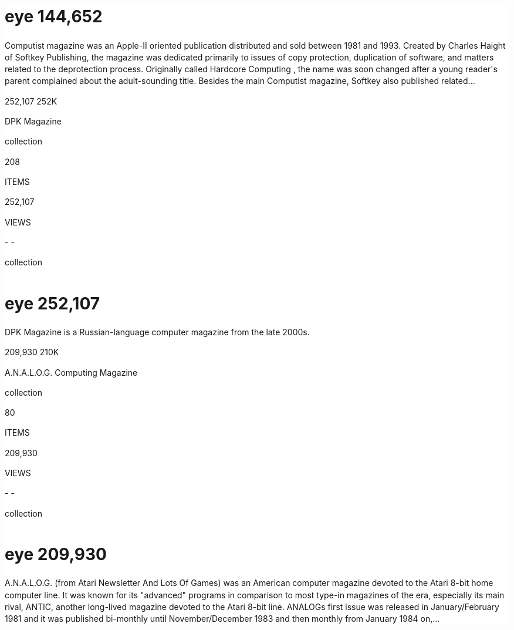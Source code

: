 <span class="iconochive-eye" aria-hidden="true"></span><span class="sr-only">eye</span> 144,652
===============================================================================================

Computist magazine was an Apple-II oriented publication distributed and sold between 1981 and 1993. Created by Charles Haight of Softkey Publishing, the magazine was dedicated primarily to issues of copy protection, duplication of software, and matters related to the deprotection process. Originally called Hardcore Computing , the name was soon changed after a young reader's parent complained about the adult-sounding title. Besides the main Computist magazine, Softkey also published related...  

252,107 252K

[](/details/DPK_magazine)

DPK Magazine

<span class="sr-only">collection</span>

208

ITEMS

252,107

VIEWS

\- -

<span class="iconochive-collection" aria-hidden="true"></span><span class="sr-only">collection</span>

<span class="iconochive-eye" aria-hidden="true"></span><span class="sr-only">eye</span> 252,107
===============================================================================================

DPK Magazine is a Russian-language computer magazine from the late 2000s.  

209,930 210K

[](/details/analog-computing-magazine)

A.N.A.L.O.G. Computing Magazine

<span class="sr-only">collection</span>

80

ITEMS

209,930

VIEWS

\- -

<span class="iconochive-collection" aria-hidden="true"></span><span class="sr-only">collection</span>

<span class="iconochive-eye" aria-hidden="true"></span><span class="sr-only">eye</span> 209,930
===============================================================================================

A.N.A.L.O.G. (from Atari Newsletter And Lots Of Games) was an American computer magazine devoted to the Atari 8-bit home computer line. It was known for its "advanced" programs in comparison to most type-in magazines of the era, especially its main rival, ANTIC, another long-lived magazine devoted to the Atari 8-bit line. ANALOGs first issue was released in January/February 1981 and it was published bi-monthly until November/December 1983 and then monthly from January 1984 on,...  
